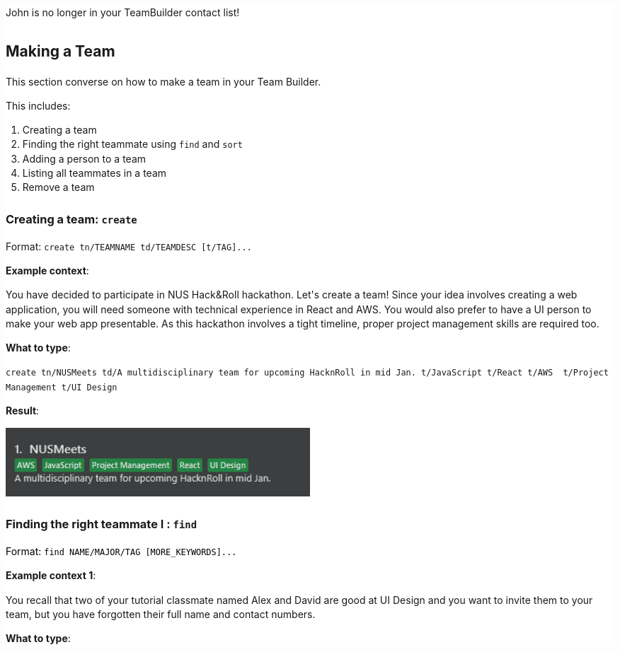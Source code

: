 <p class="caption"> John is no longer in your TeamBuilder contact list! </p>

<div style="page-break-after: always;"></div>

## Making a Team

This section converse on how to make a team in your Team Builder.

This includes:
1. Creating a team
2. Finding the right teammate using `find` and `sort`
3. Adding a person to a team
4. Listing all teammates in a team
5. Remove a team

### Creating a team: `create`

Format: `create tn/TEAMNAME td/TEAMDESC [t/TAG]...`

**Example context**:

You have decided to participate in NUS Hack&Roll hackathon. Let's create a team! Since your idea involves creating 
a web application, you will need someone with technical experience in React and AWS. You would also prefer to have a UI 
person to make your web app presentable. As this hackathon involves a tight timeline, proper project management skills 
are required too.

**What to type**:

`create tn/NUSMeets td/A multidisciplinary team for upcoming HacknRoll in mid Jan. t/JavaScript t/React t/AWS 
t/Project Management t/UI Design`

**Result**:

<img class="center" alt="result for 'create team'" src="images/CreateTeam.png" width="50%" />

### Finding the right teammate I : `find`

<a id="find-command" style="color:black"> Format: `find NAME/MAJOR/TAG [MORE_KEYWORDS]...` </a>

**Example context 1**:

You recall that two of your tutorial classmate named Alex and David are good at UI Design and you want to invite them
to your team, but you have forgotten their full name and contact numbers.

**What to type**:
